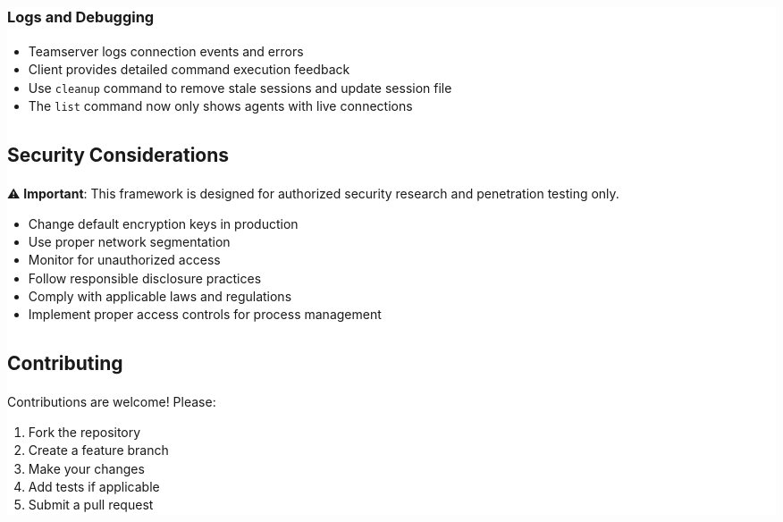 ### Logs and Debugging

- Teamserver logs connection events and errors
- Client provides detailed command execution feedback
- Use `cleanup` command to remove stale sessions and update session file
- The `list` command now only shows agents with live connections

## Security Considerations

⚠️ **Important**: This framework is designed for authorized security research and penetration testing only.

- Change default encryption keys in production
- Use proper network segmentation
- Monitor for unauthorized access
- Follow responsible disclosure practices
- Comply with applicable laws and regulations
- Implement proper access controls for process management

## Contributing

Contributions are welcome! Please:

1. Fork the repository
2. Create a feature branch
3. Make your changes
4. Add tests if applicable
5. Submit a pull request



